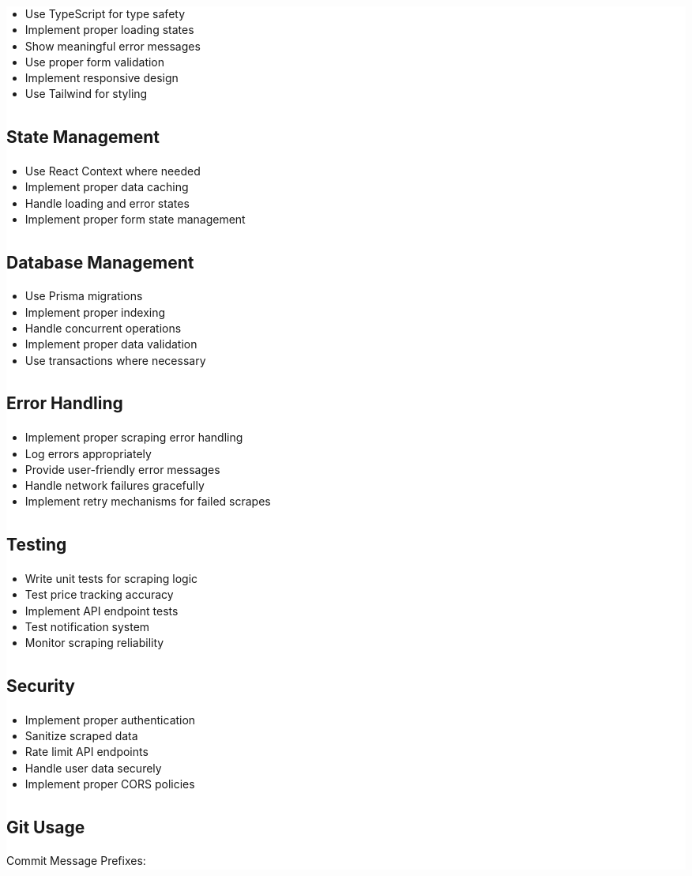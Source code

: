 - Use TypeScript for type safety
- Implement proper loading states
- Show meaningful error messages
- Use proper form validation
- Implement responsive design
- Use Tailwind for styling

## State Management

- Use React Context where needed
- Implement proper data caching
- Handle loading and error states
- Implement proper form state management

## Database Management

- Use Prisma migrations
- Implement proper indexing
- Handle concurrent operations
- Implement proper data validation
- Use transactions where necessary

## Error Handling

- Implement proper scraping error handling
- Log errors appropriately
- Provide user-friendly error messages
- Handle network failures gracefully
- Implement retry mechanisms for failed scrapes

## Testing

- Write unit tests for scraping logic
- Test price tracking accuracy
- Implement API endpoint tests
- Test notification system
- Monitor scraping reliability

## Security

- Implement proper authentication
- Sanitize scraped data
- Rate limit API endpoints
- Handle user data securely
- Implement proper CORS policies

## Git Usage

Commit Message Prefixes:
